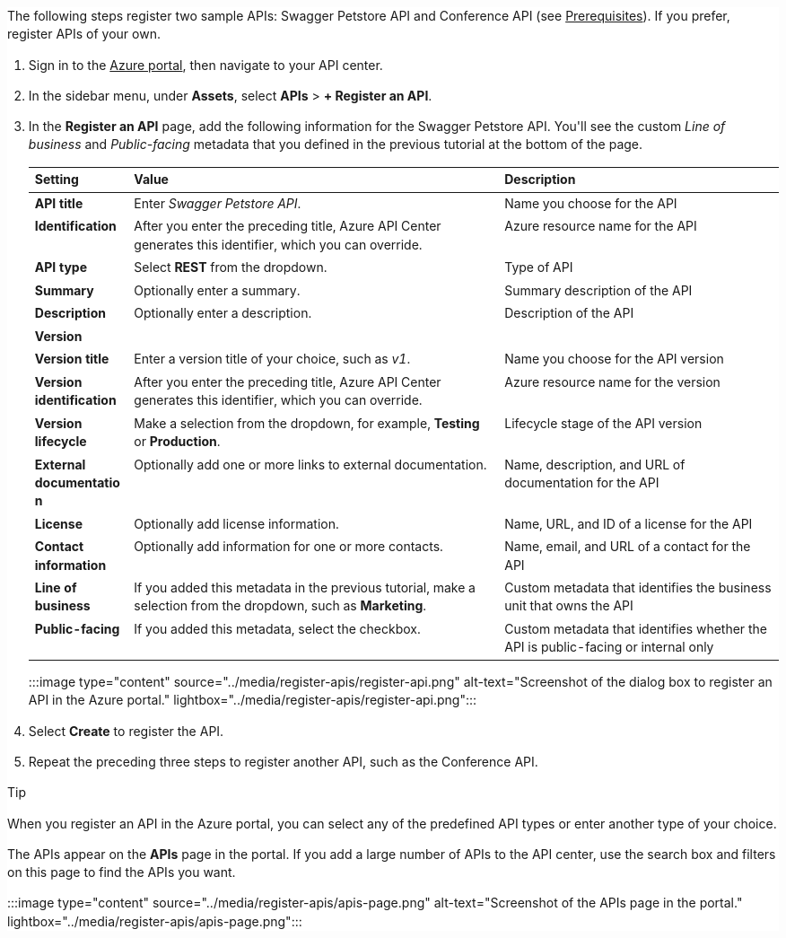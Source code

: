 The following steps register two sample APIs: Swagger Petstore API and Conference API (see [Prerequisites](#prerequisites)). If you prefer, register APIs of your own.
 
1. Sign in to the [Azure portal](https://portal.azure.com), then navigate to your API center.

1. In the sidebar menu, under **Assets**, select **APIs** > **+ Register an API**.

1. In the **Register an API** page, add the following information for the Swagger Petstore API. You'll see the custom *Line of business* and *Public-facing* metadata that you defined in the previous tutorial at the bottom of the page.

    |Setting|Value|Description|
    |-------|-----|-----------|
    |**API title**| Enter *Swagger Petstore API*.| Name you choose for the API  |
    |**Identification**|After you enter the preceding title, Azure API Center generates this identifier, which you can override.| Azure resource name for the API |
    |**API type**| Select **REST** from the dropdown.| Type of API |
    | **Summary** | Optionally enter a summary. | Summary description of the API  |
    | **Description** | Optionally enter a description. | Description of the API |
    | **Version** | | |
    |**Version title**| Enter a version title of your choice, such as *v1*.|Name you choose for the API version |
    |**Version identification**|After you enter the preceding title, Azure API Center generates this identifier, which you can override.| Azure resource name for the version |
    |**Version lifecycle**  | Make a selection from the dropdown, for example, **Testing** or **Production**. | Lifecycle stage of the API version |
    |**External documentation**     | Optionally add one or more links to external documentation.       | Name, description, and URL of documentation for the API     |
    |**License**         |  Optionally add license information.       | Name, URL, and ID of a license for the API     |
    |**Contact information**         |  Optionally add information for one or more contacts.       | Name, email, and URL of a contact for the API     |
    | **Line of business** | If you added this metadata in the previous tutorial, make a selection from the dropdown, such as **Marketing**. | Custom metadata that identifies the business unit that owns the API  |
    | **Public-facing**  | If you added this metadata, select the checkbox.    |  Custom metadata that identifies whether the API is public-facing or internal only    |

    :::image type="content" source="../media/register-apis/register-api.png" alt-text="Screenshot of the dialog box to register an API in the Azure portal." lightbox="../media/register-apis/register-api.png":::

1. Select **Create** to register the API.

1. Repeat the preceding three steps to register another API, such as the Conference API.

> [!TIP]
> When you register an API in the Azure portal, you can select any of the predefined API types or enter another type of your choice. 

The APIs appear on the **APIs** page in the portal. If you add a large number of APIs to the API center, use the search box and filters on this page to find the APIs you want.

:::image type="content" source="../media/register-apis/apis-page.png" alt-text="Screenshot of the APIs page in the portal." lightbox="../media/register-apis/apis-page.png":::
